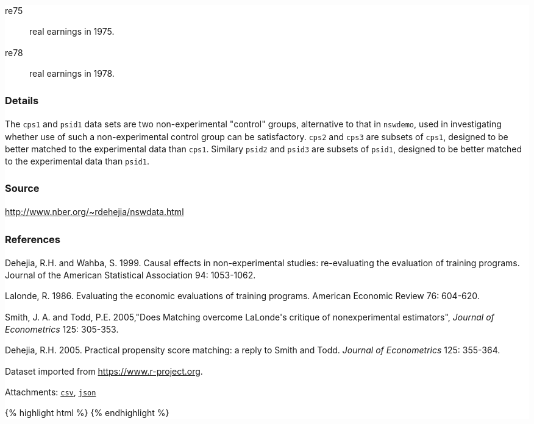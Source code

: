</dd>
<dt>re75</dt>
<dd>
<p>real earnings in 1975.</p>
</dd>
<dt>re78</dt>
<dd>
<p>real earnings in 1978.</p>
</dd>
</dl>
<h3>Details</h3>
<p>The <code>cps1</code> and <code>psid1</code> data sets are two non-experimental "control" groups, alternative to that in <code>nswdemo</code>, used in investigating whether use of such a non-experimental control group can be satisfactory. <code>cps2</code> and <code>cps3</code> are subsets of <code>cps1</code>, designed to be better matched to the experimental data than <code>cps1</code>. Similary <code>psid2</code> and <code>psid3</code> are subsets of <code>psid1</code>, designed to be better matched to the experimental data than <code>psid1</code>.</p>
<h3>Source</h3>
<p><a href="http://www.nber.org/~rdehejia/nswdata.html">http://www.nber.org/~rdehejia/nswdata.html</a></p>
<h3>References</h3>
<p>Dehejia, R.H. and Wahba, S. 1999. Causal effects in non-experimental studies: re-evaluating the evaluation of training programs. Journal of the American Statistical Association 94: 1053-1062.</p>
<p>Lalonde, R. 1986. Evaluating the economic evaluations of training programs. American Economic Review 76: 604-620.</p>
<p>Smith, J. A. and Todd, P.E. 2005,"Does Matching overcome LaLonde's critique of nonexperimental estimators", <em>Journal of Econometrics</em> 125: 305-353.</p>
<p>Dehejia, R.H. 2005. Practical propensity score matching: a reply to Smith and Todd. <em>Journal of Econometrics</em> 125: 355-364.</p>
<p>Dataset imported from <a href="https://www.r-project.org">https://www.r-project.org</a>.</p></div>
<p id="dataset-attachments">Attachments: <code><a target="_blank" href="/assets/data/csv/dataset-84276.csv">csv</a></code>, <code><a target="_blank" href="/assets/data/json/dataset-84276.json">json</a></code></p>
<div id="dataset-iframe">
{% highlight html %}
<iframe src="https://pmagunia.com/iframe/r-dataset-package-daag-cps3.html" width="100%" height="100%" style="border:0px"></iframe>
{% endhighlight %}
</div>
<div id="grid"></div>
<script>let json_file = 'dataset-84276.json';</script>